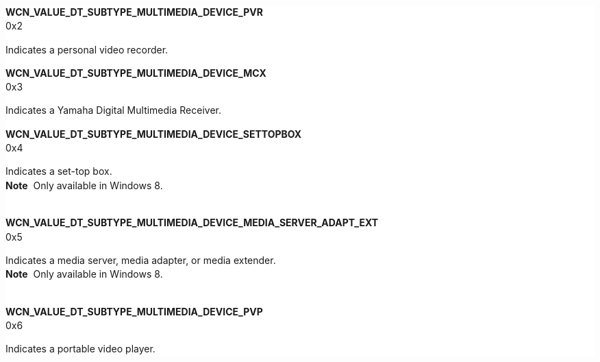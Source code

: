</td>
</tr>
<tr>
<td width="40%"><a id="WCN_VALUE_DT_SUBTYPE_MULTIMEDIA_DEVICE_PVR"></a><a id="wcn_value_dt_subtype_multimedia_device_pvr"></a><dl>
<dt><b>WCN_VALUE_DT_SUBTYPE_MULTIMEDIA_DEVICE_PVR</b></dt>
<dt>0x2</dt>
</dl>
</td>
<td width="60%">
Indicates a personal video recorder.

</td>
</tr>
<tr>
<td width="40%"><a id="WCN_VALUE_DT_SUBTYPE_MULTIMEDIA_DEVICE_MCX"></a><a id="wcn_value_dt_subtype_multimedia_device_mcx"></a><dl>
<dt><b>WCN_VALUE_DT_SUBTYPE_MULTIMEDIA_DEVICE_MCX</b></dt>
<dt>0x3</dt>
</dl>
</td>
<td width="60%">
Indicates a Yamaha Digital Multimedia Receiver.

</td>
</tr>
<tr>
<td width="40%"><a id="WCN_VALUE_DT_SUBTYPE_MULTIMEDIA_DEVICE_SETTOPBOX"></a><a id="wcn_value_dt_subtype_multimedia_device_settopbox"></a><dl>
<dt><b>WCN_VALUE_DT_SUBTYPE_MULTIMEDIA_DEVICE_SETTOPBOX</b></dt>
<dt>0x4</dt>
</dl>
</td>
<td width="60%">
Indicates a set-top box.

<div class="alert"><b>Note</b>  Only available  in Windows 8.</div>
<div> </div>
</td>
</tr>
<tr>
<td width="40%"><a id="WCN_VALUE_DT_SUBTYPE_MULTIMEDIA_DEVICE_MEDIA_SERVER_ADAPT_EXT"></a><a id="wcn_value_dt_subtype_multimedia_device_media_server_adapt_ext"></a><dl>
<dt><b>WCN_VALUE_DT_SUBTYPE_MULTIMEDIA_DEVICE_MEDIA_SERVER_ADAPT_EXT</b></dt>
<dt>0x5</dt>
</dl>
</td>
<td width="60%">
Indicates a media server, media adapter, or media extender.

<div class="alert"><b>Note</b>  Only available  in Windows 8.</div>
<div> </div>
</td>
</tr>
<tr>
<td width="40%"><a id="WCN_VALUE_DT_SUBTYPE_MULTIMEDIA_DEVICE_PVP"></a><a id="wcn_value_dt_subtype_multimedia_device_pvp"></a><dl>
<dt><b>WCN_VALUE_DT_SUBTYPE_MULTIMEDIA_DEVICE_PVP</b></dt>
<dt>0x6</dt>
</dl>
</td>
<td width="60%">
Indicates  a portable video player.
